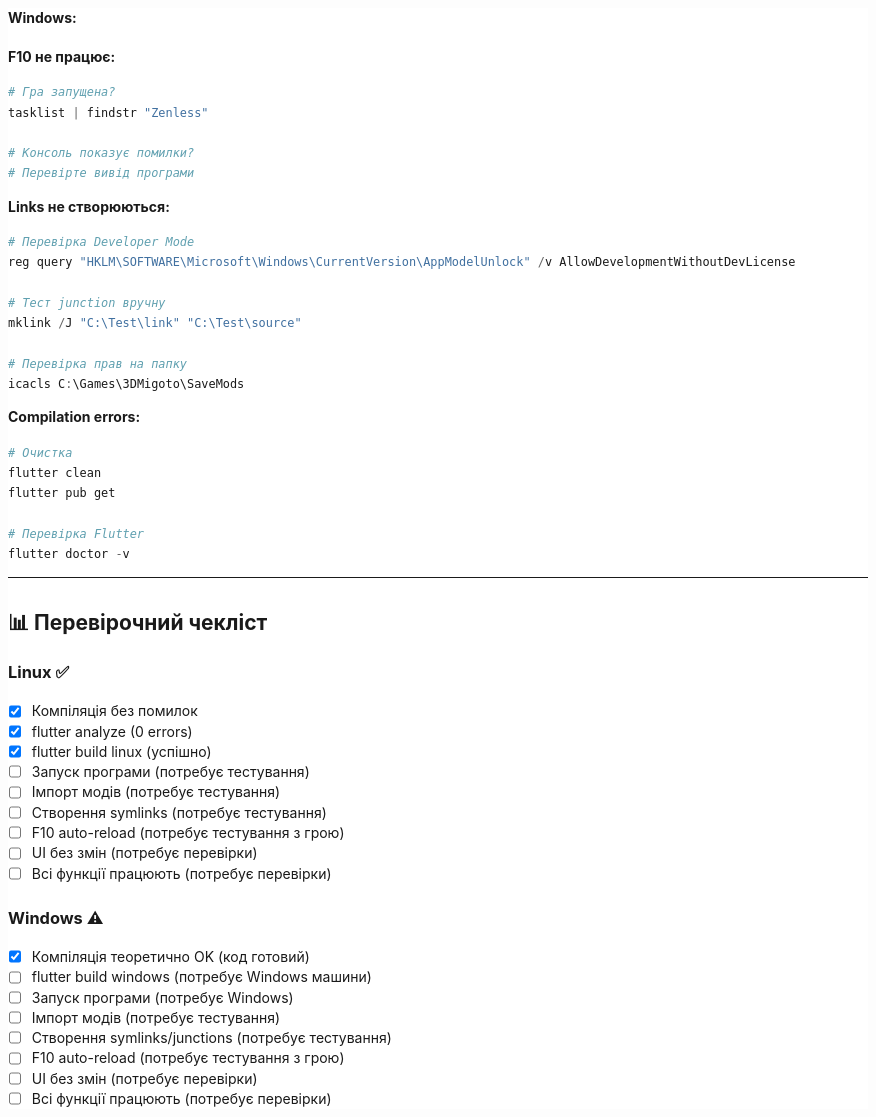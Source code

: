 #### Windows:

**F10 не працює:**
```powershell
# Гра запущена?
tasklist | findstr "Zenless"

# Консоль показує помилки?
# Перевірте вивід програми
```

**Links не створюються:**
```powershell
# Перевірка Developer Mode
reg query "HKLM\SOFTWARE\Microsoft\Windows\CurrentVersion\AppModelUnlock" /v AllowDevelopmentWithoutDevLicense

# Тест junction вручну
mklink /J "C:\Test\link" "C:\Test\source"

# Перевірка прав на папку
icacls C:\Games\3DMigoto\SaveMods
```

**Compilation errors:**
```powershell
# Очистка
flutter clean
flutter pub get

# Перевірка Flutter
flutter doctor -v
```

---

## 📊 Перевірочний чекліст

### Linux ✅
- [x] Компіляція без помилок
- [x] flutter analyze (0 errors)
- [x] flutter build linux (успішно)
- [ ] Запуск програми (потребує тестування)
- [ ] Імпорт модів (потребує тестування)
- [ ] Створення symlinks (потребує тестування)
- [ ] F10 auto-reload (потребує тестування з грою)
- [ ] UI без змін (потребує перевірки)
- [ ] Всі функції працюють (потребує перевірки)

### Windows ⚠️
- [x] Компіляція теоретично OK (код готовий)
- [ ] flutter build windows (потребує Windows машини)
- [ ] Запуск програми (потребує Windows)
- [ ] Імпорт модів (потребує тестування)
- [ ] Створення symlinks/junctions (потребує тестування)
- [ ] F10 auto-reload (потребує тестування з грою)
- [ ] UI без змін (потребує перевірки)
- [ ] Всі функції працюють (потребує перевірки)
